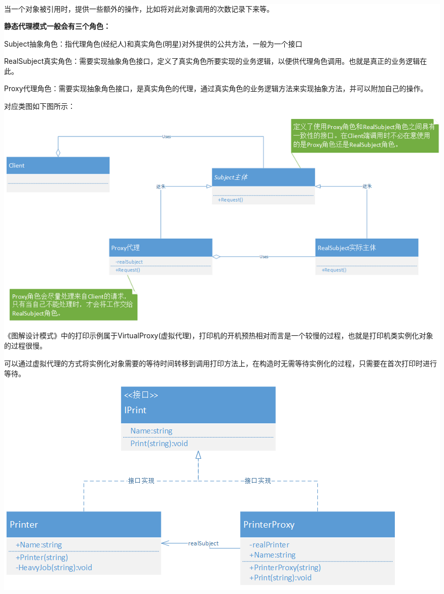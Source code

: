 当一个对象被引用时，提供一些额外的操作，比如将对此对象调用的次数记录下来等。

**静态代理模式一般会有三个角色：**

Subject抽象角色：指代理角色(经纪人)和真实角色(明星)对外提供的公共方法，一般为一个接口

RealSubject真实角色：需要实现抽象角色接口，定义了真实角色所要实现的业务逻辑，以便供代理角色调用。也就是真正的业务逻辑在此。

Proxy代理角色：需要实现抽象角色接口，是真实角色的代理，通过真实角色的业务逻辑方法来实现抽象方法，并可以附加自己的操作。

对应类图如下图所示：

![](../assets/Design/Proxy.png)

《图解设计模式》中的打印示例属于VirtualProxy(虚拟代理)，打印机的开机预热相对而言是一个较慢的过程，也就是打印机类实例化对象的过程很慢。

可以通过虚拟代理的方式将实例化对象需要的等待时间转移到调用打印方法上，在构造时无需等待实例化的过程，只需要在首次打印时进行等待。

![](../assets/Design/print-proxy.png)
